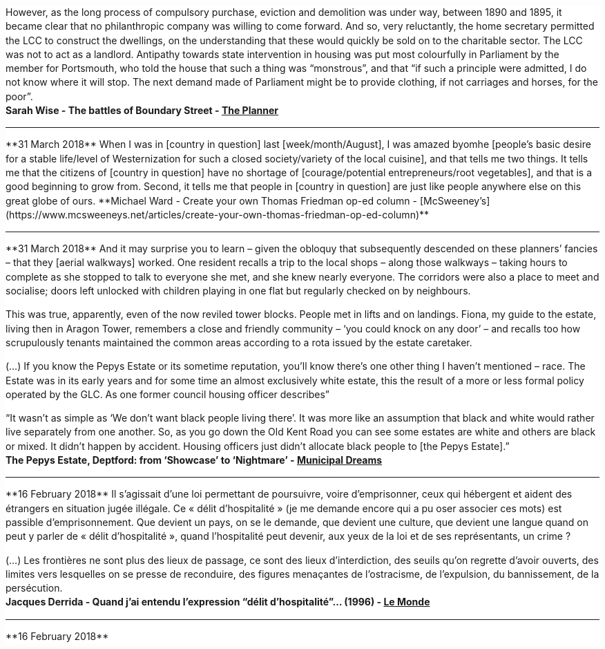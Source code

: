 However, as the long process of compulsory purchase, eviction and demolition was under way, between 1890 and 1895, it became clear that no philanthropic company was willing to come forward. And so, very reluctantly, the home secretary permitted the LCC to construct the dwellings, on the understanding that these would quickly be sold on to the charitable sector. The LCC was not to act as a landlord. Antipathy towards state intervention in housing was put most colourfully in Parliament by the member for Portsmouth, who told the house that such a thing was “monstrous”, and that “if such a principle were admitted, I do not know where it will stop. The next demand made of Parliament might be to provide clothing, if not carriages and horses, for the poor”.  
**Sarah Wise - The battles of Boundary Street - [The Planner](https://www.theplanner.co.uk/features/the-battles-of-boundary-street)**
<hr>
**31 March 2018**  
When I was in [country in question] last [week/month/August], I was amazed byomhe [people’s basic desire for a stable life/level of Westernization for such a closed society/variety of the local cuisine], and that tells me two things. It tells me that the citizens of [country in question] have no shortage of [courage/potential entrepreneurs/root vegetables], and that is a good beginning to grow from. Second, it tells me that people in [country in question] are just like people anywhere else on this great globe of ours.  
**Michael Ward - Create your own Thomas Friedman op-ed column - [McSweeney’s](https://www.mcsweeneys.net/articles/create-your-own-thomas-friedman-op-ed-column)**
<hr>
**31 March 2018**  
And it may surprise you to learn – given the obloquy that subsequently descended on these planners’ fancies – that they [aerial walkways] worked.  One resident recalls a trip to the local shops – along those walkways – taking hours to complete as she stopped to talk to everyone she met, and she knew nearly everyone.  The corridors were also a place to meet and socialise; doors left unlocked with children playing in one flat but regularly checked on by neighbours.

This was true, apparently, even of the now reviled tower blocks.  People met in lifts and on landings. Fiona, my guide to the estate, living then in Aragon Tower, remembers a close and friendly community – ‘you could knock on any door’ – and recalls too how scrupulously tenants maintained the common areas according to a rota issued by the estate caretaker.

(…) If you know the Pepys Estate or its sometime reputation, you’ll know there’s one other thing I haven’t mentioned – race.  The Estate was in its early years and for some time an almost exclusively white estate, this the result of a more or less formal policy operated by the GLC.  As one former council housing officer describes”

“It wasn’t as simple as ‘We don’t want black people living there’.  It was more like an assumption that black and white would rather live separately from one another.  So, as you go down the Old Kent Road you can see some estates are white and others are black or mixed. It didn’t happen by accident. Housing officers just didn’t allocate black people to [the Pepys Estate].”  
**The Pepys Estate, Deptford: from ‘Showcase’ to ‘Nightmare’ - [Municipal Dreams](https://municipaldreams.wordpress.com/2015/08/11/the-pepys-estate-deptford-showcase-to-nightmare/)**
<hr>
**16 February 2018**  
Il s’agissait d’une loi permettant de poursuivre, voire d’emprisonner, ceux qui hébergent et aident des étrangers en situation jugée illégale. Ce « délit d’hospitalité » (je me demande encore qui a pu oser associer ces mots) est passible d’emprisonnement. Que devient un pays, on se le demande, que devient une culture, que devient une langue quand on peut y parler de « délit d’hospitalité », quand l’hospitalité peut devenir, aux yeux de la loi et de ses représentants, un crime ?

(…) Les frontières ne sont plus des lieux de passage, ce sont des lieux d’interdiction, des seuils qu’on regrette d’avoir ouverts, des limites vers lesquelles on se presse de reconduire, des figures menaçantes de l’ostracisme, de l’expulsion, du bannissement, de la persécution.  
**Jacques Derrida - Quand j’ai entendu l’expression “délit d’hospitalité”… (1996) - [Le Monde](https://www.lemonde.fr/idees/article/2018/01/19/ce-que-jacques-derrida-pensait-du-delit-d-hospitalite-en-1996_5243797_3232.html)**
<hr>
**16 February 2018**  